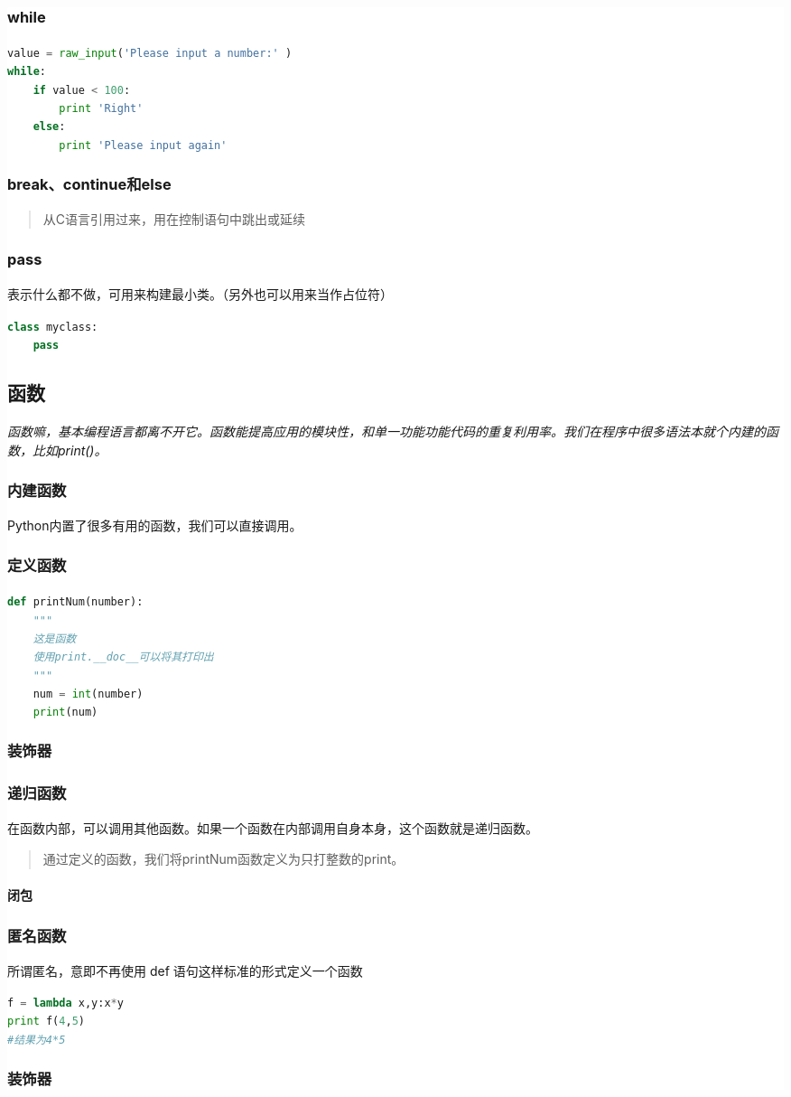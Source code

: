 ### while
```python
value = raw_input('Please input a number:' )
while:
    if value < 100:
        print 'Right'
    else:
        print 'Please input again'

```
### break、continue和else
> 从C语言引用过来，用在控制语句中跳出或延续
### pass
表示什么都不做，可用来构建最小类。（另外也可以用来当作占位符）
```python
class myclass:
    pass
```
## 函数
*函数嘛，基本编程语言都离不开它。函数能提高应用的模块性，和单一功能功能代码的重复利用率。我们在程序中很多语法本就个内建的函数，比如print()。*
### 内建函数
Python内置了很多有用的函数，我们可以直接调用。
### 定义函数
```python 
def printNum(number):
    """
    这是函数
    使用print.__doc__可以将其打印出
    """
    num = int(number)
    print(num)
```
### 装饰器

### 递归函数
在函数内部，可以调用其他函数。如果一个函数在内部调用自身本身，这个函数就是递归函数。
>通过定义的函数，我们将printNum函数定义为只打整数的print。
#### 闭包

### 匿名函数
所谓匿名，意即不再使用 def 语句这样标准的形式定义一个函数
```python
f = lambda x,y:x*y
print f(4,5)
#结果为4*5
```
### 装饰器
